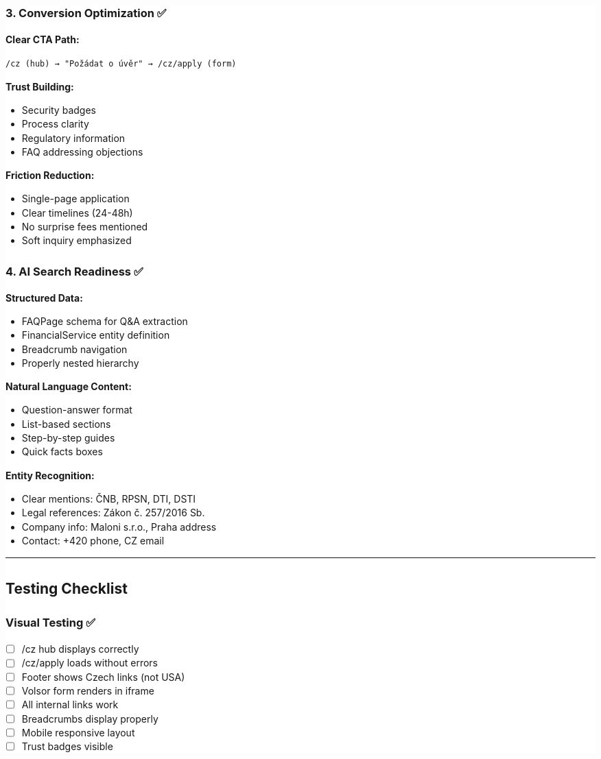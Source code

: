 ### 3. Conversion Optimization ✅

**Clear CTA Path:**
```
/cz (hub) → "Požádat o úvěr" → /cz/apply (form)
```

**Trust Building:**
- Security badges
- Process clarity
- Regulatory information
- FAQ addressing objections

**Friction Reduction:**
- Single-page application
- Clear timelines (24-48h)
- No surprise fees mentioned
- Soft inquiry emphasized

### 4. AI Search Readiness ✅

**Structured Data:**
- FAQPage schema for Q&A extraction
- FinancialService entity definition
- Breadcrumb navigation
- Properly nested hierarchy

**Natural Language Content:**
- Question-answer format
- List-based sections
- Step-by-step guides
- Quick facts boxes

**Entity Recognition:**
- Clear mentions: ČNB, RPSN, DTI, DSTI
- Legal references: Zákon č. 257/2016 Sb.
- Company info: Maloni s.r.o., Praha address
- Contact: +420 phone, CZ email

---

## Testing Checklist

### Visual Testing ✅
- [ ] /cz hub displays correctly
- [ ] /cz/apply loads without errors
- [ ] Footer shows Czech links (not USA)
- [ ] Volsor form renders in iframe
- [ ] All internal links work
- [ ] Breadcrumbs display properly
- [ ] Mobile responsive layout
- [ ] Trust badges visible

